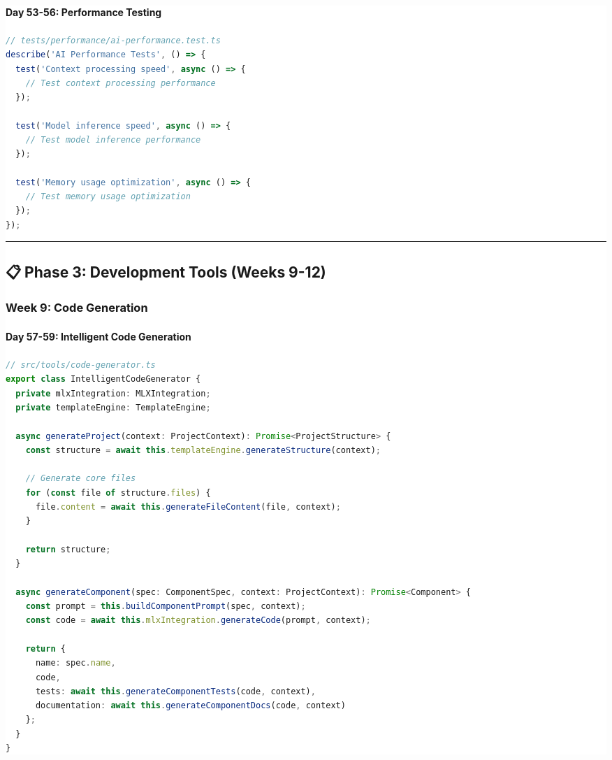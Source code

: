 #### Day 53-56: Performance Testing
```typescript
// tests/performance/ai-performance.test.ts
describe('AI Performance Tests', () => {
  test('Context processing speed', async () => {
    // Test context processing performance
  });
  
  test('Model inference speed', async () => {
    // Test model inference performance
  });
  
  test('Memory usage optimization', async () => {
    // Test memory usage optimization
  });
});
```

---

## 📋 Phase 3: Development Tools (Weeks 9-12)

### Week 9: Code Generation

#### Day 57-59: Intelligent Code Generation
```typescript
// src/tools/code-generator.ts
export class IntelligentCodeGenerator {
  private mlxIntegration: MLXIntegration;
  private templateEngine: TemplateEngine;
  
  async generateProject(context: ProjectContext): Promise<ProjectStructure> {
    const structure = await this.templateEngine.generateStructure(context);
    
    // Generate core files
    for (const file of structure.files) {
      file.content = await this.generateFileContent(file, context);
    }
    
    return structure;
  }
  
  async generateComponent(spec: ComponentSpec, context: ProjectContext): Promise<Component> {
    const prompt = this.buildComponentPrompt(spec, context);
    const code = await this.mlxIntegration.generateCode(prompt, context);
    
    return {
      name: spec.name,
      code,
      tests: await this.generateComponentTests(code, context),
      documentation: await this.generateComponentDocs(code, context)
    };
  }
}
```
